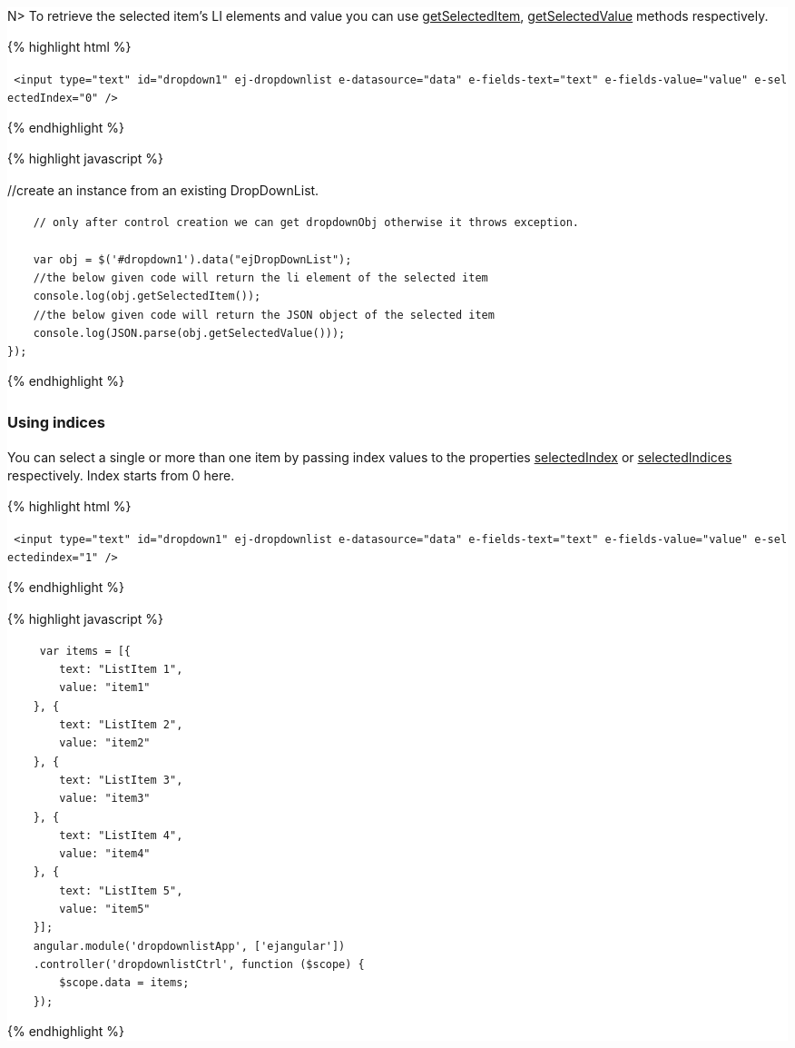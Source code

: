 N> To retrieve the selected item’s LI elements and value you can use [getSelectedItem](http://help.syncfusion.com/api/js/ejdropdownlist#methods:getselecteditem), [getSelectedValue](http://help.syncfusion.com/api/js/ejdropdownlist#methods:getselectedvalue) methods respectively.

{% highlight html %}

     <input type="text" id="dropdown1" ej-dropdownlist e-datasource="data" e-fields-text="text" e-fields-value="value" e-selectedIndex="0" />
     
{% endhighlight %}

{% highlight javascript %}
	
  //create an instance from an existing DropDownList.

        // only after control creation we can get dropdownObj otherwise it throws exception.

        var obj = $('#dropdown1').data("ejDropDownList");
        //the below given code will return the li element of the selected item
        console.log(obj.getSelectedItem());
        //the below given code will return the JSON object of the selected item
        console.log(JSON.parse(obj.getSelectedValue()));
    });
	
{% endhighlight %}

### Using indices

You can select a single or more than one item by passing index values to the properties [selectedIndex](http://help.syncfusion.com/api/js/ejdropdownlist#members:selectedindex) or [selectedIndices](http://help.syncfusion.com/api/js/ejdropdownlist#members:selectedindices) respectively. Index starts from 0 here.

{% highlight html %}

     <input type="text" id="dropdown1" ej-dropdownlist e-datasource="data" e-fields-text="text" e-fields-value="value" e-selectedindex="1" />
     
{% endhighlight %}

{% highlight javascript %}
  
         var items = [{
            text: "ListItem 1",
            value: "item1"
        }, {
            text: "ListItem 2",
            value: "item2"
        }, {
            text: "ListItem 3",
            value: "item3"
        }, {
            text: "ListItem 4",
            value: "item4"
        }, {
            text: "ListItem 5",
            value: "item5"
        }];
        angular.module('dropdownlistApp', ['ejangular'])
        .controller('dropdownlistCtrl', function ($scope) {
            $scope.data = items;
        });

{% endhighlight %}
